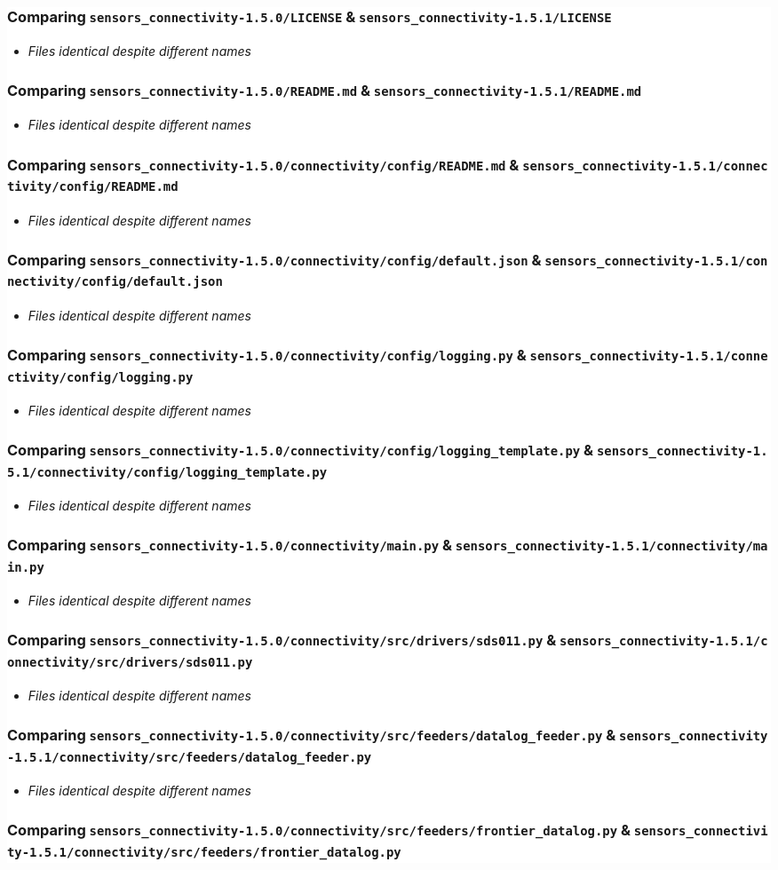 ### Comparing `sensors_connectivity-1.5.0/LICENSE` & `sensors_connectivity-1.5.1/LICENSE`

 * *Files identical despite different names*

### Comparing `sensors_connectivity-1.5.0/README.md` & `sensors_connectivity-1.5.1/README.md`

 * *Files identical despite different names*

### Comparing `sensors_connectivity-1.5.0/connectivity/config/README.md` & `sensors_connectivity-1.5.1/connectivity/config/README.md`

 * *Files identical despite different names*

### Comparing `sensors_connectivity-1.5.0/connectivity/config/default.json` & `sensors_connectivity-1.5.1/connectivity/config/default.json`

 * *Files identical despite different names*

### Comparing `sensors_connectivity-1.5.0/connectivity/config/logging.py` & `sensors_connectivity-1.5.1/connectivity/config/logging.py`

 * *Files identical despite different names*

### Comparing `sensors_connectivity-1.5.0/connectivity/config/logging_template.py` & `sensors_connectivity-1.5.1/connectivity/config/logging_template.py`

 * *Files identical despite different names*

### Comparing `sensors_connectivity-1.5.0/connectivity/main.py` & `sensors_connectivity-1.5.1/connectivity/main.py`

 * *Files identical despite different names*

### Comparing `sensors_connectivity-1.5.0/connectivity/src/drivers/sds011.py` & `sensors_connectivity-1.5.1/connectivity/src/drivers/sds011.py`

 * *Files identical despite different names*

### Comparing `sensors_connectivity-1.5.0/connectivity/src/feeders/datalog_feeder.py` & `sensors_connectivity-1.5.1/connectivity/src/feeders/datalog_feeder.py`

 * *Files identical despite different names*

### Comparing `sensors_connectivity-1.5.0/connectivity/src/feeders/frontier_datalog.py` & `sensors_connectivity-1.5.1/connectivity/src/feeders/frontier_datalog.py`
